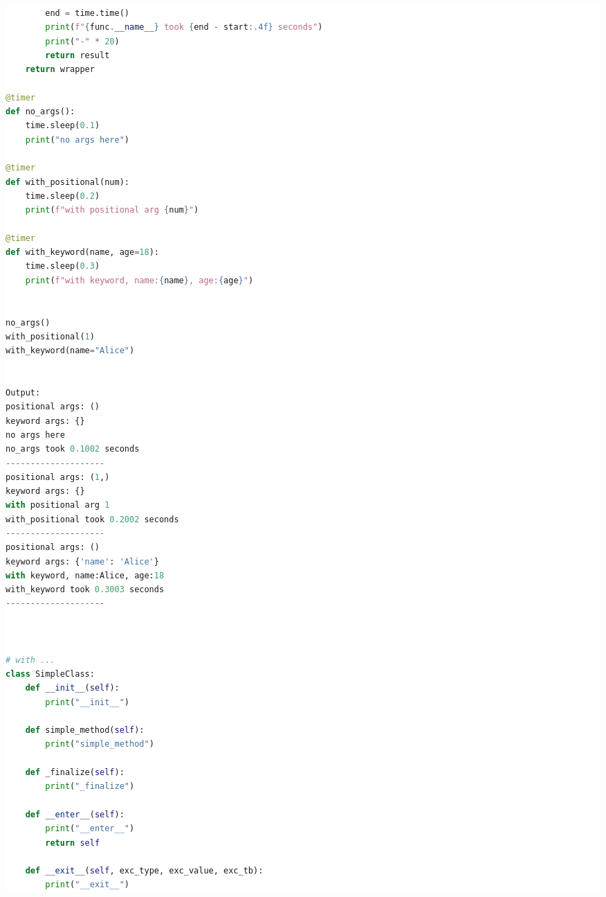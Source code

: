 ```python
        end = time.time()
        print(f"{func.__name__} took {end - start:.4f} seconds")
        print("-" * 20)
        return result
    return wrapper

@timer
def no_args():
    time.sleep(0.1)
    print("no args here")

@timer
def with_positional(num):
    time.sleep(0.2)
    print(f"with positional arg {num}")

@timer
def with_keyword(name, age=18):
    time.sleep(0.3)
    print(f"with keyword, name:{name}, age:{age}")


no_args()
with_positional(1)
with_keyword(name="Alice")


Output:
positional args: ()
keyword args: {}
no args here
no_args took 0.1002 seconds
--------------------
positional args: (1,)
keyword args: {}
with positional arg 1
with_positional took 0.2002 seconds
--------------------
positional args: ()
keyword args: {'name': 'Alice'}
with keyword, name:Alice, age:18
with_keyword took 0.3003 seconds
--------------------



# with ...
class SimpleClass:
    def __init__(self):
        print("__init__")

    def simple_method(self):
        print("simple_method")

    def _finalize(self):
        print("_finalize")
    
    def __enter__(self):
        print("__enter__")
        return self
    
    def __exit__(self, exc_type, exc_value, exc_tb):
        print("__exit__")
```